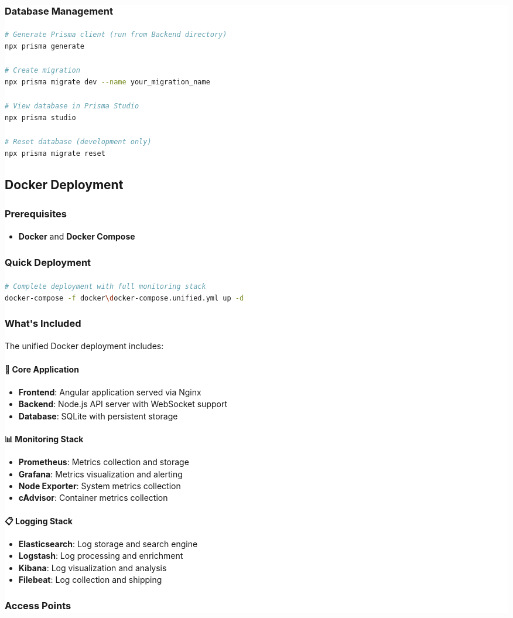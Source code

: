 ### Database Management

```bash
# Generate Prisma client (run from Backend directory)
npx prisma generate

# Create migration
npx prisma migrate dev --name your_migration_name

# View database in Prisma Studio
npx prisma studio

# Reset database (development only)
npx prisma migrate reset
```

## Docker Deployment

### Prerequisites
- **Docker** and **Docker Compose**

### Quick Deployment

```bash
# Complete deployment with full monitoring stack
docker-compose -f docker\docker-compose.unified.yml up -d
```

### What's Included

The unified Docker deployment includes:

#### 🍝 Core Application
- **Frontend**: Angular application served via Nginx
- **Backend**: Node.js API server with WebSocket support
- **Database**: SQLite with persistent storage

#### 📊 Monitoring Stack
- **Prometheus**: Metrics collection and storage
- **Grafana**: Metrics visualization and alerting
- **Node Exporter**: System metrics collection
- **cAdvisor**: Container metrics collection

#### 📋 Logging Stack
- **Elasticsearch**: Log storage and search engine
- **Logstash**: Log processing and enrichment
- **Kibana**: Log visualization and analysis
- **Filebeat**: Log collection and shipping

### Access Points
